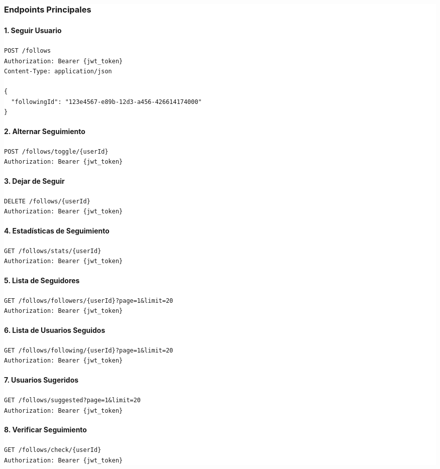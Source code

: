 ### **Endpoints Principales**

#### **1. Seguir Usuario**
```http
POST /follows
Authorization: Bearer {jwt_token}
Content-Type: application/json

{
  "followingId": "123e4567-e89b-12d3-a456-426614174000"
}
```

#### **2. Alternar Seguimiento**
```http
POST /follows/toggle/{userId}
Authorization: Bearer {jwt_token}
```

#### **3. Dejar de Seguir**
```http
DELETE /follows/{userId}
Authorization: Bearer {jwt_token}
```

#### **4. Estadísticas de Seguimiento**
```http
GET /follows/stats/{userId}
Authorization: Bearer {jwt_token}
```

#### **5. Lista de Seguidores**
```http
GET /follows/followers/{userId}?page=1&limit=20
Authorization: Bearer {jwt_token}
```

#### **6. Lista de Usuarios Seguidos**
```http
GET /follows/following/{userId}?page=1&limit=20
Authorization: Bearer {jwt_token}
```

#### **7. Usuarios Sugeridos**
```http
GET /follows/suggested?page=1&limit=20
Authorization: Bearer {jwt_token}
```

#### **8. Verificar Seguimiento**
```http
GET /follows/check/{userId}
Authorization: Bearer {jwt_token}
```
